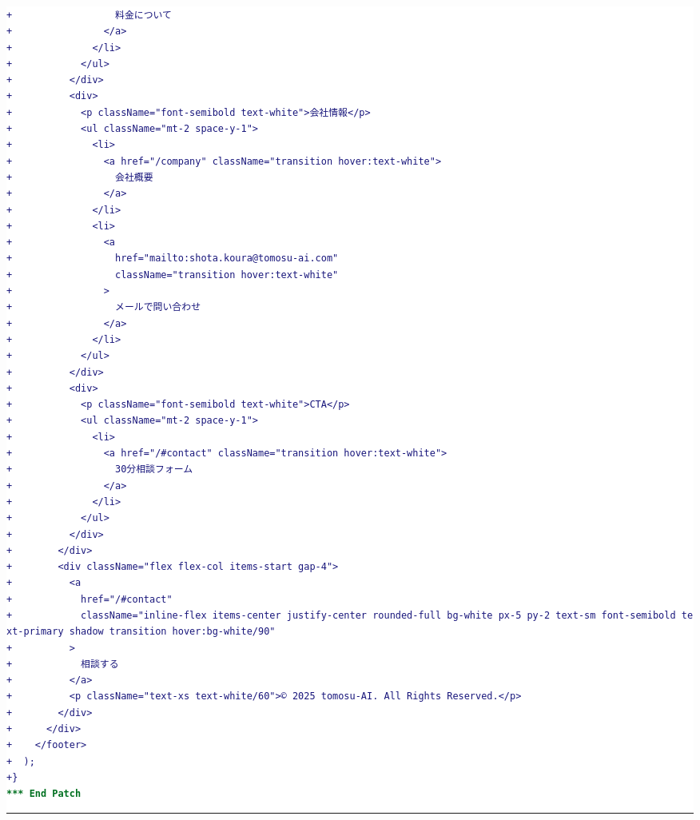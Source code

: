 ```diff
+                  料金について
+                </a>
+              </li>
+            </ul>
+          </div>
+          <div>
+            <p className="font-semibold text-white">会社情報</p>
+            <ul className="mt-2 space-y-1">
+              <li>
+                <a href="/company" className="transition hover:text-white">
+                  会社概要
+                </a>
+              </li>
+              <li>
+                <a
+                  href="mailto:shota.koura@tomosu-ai.com"
+                  className="transition hover:text-white"
+                >
+                  メールで問い合わせ
+                </a>
+              </li>
+            </ul>
+          </div>
+          <div>
+            <p className="font-semibold text-white">CTA</p>
+            <ul className="mt-2 space-y-1">
+              <li>
+                <a href="/#contact" className="transition hover:text-white">
+                  30分相談フォーム
+                </a>
+              </li>
+            </ul>
+          </div>
+        </div>
+        <div className="flex flex-col items-start gap-4">
+          <a
+            href="/#contact"
+            className="inline-flex items-center justify-center rounded-full bg-white px-5 py-2 text-sm font-semibold text-primary shadow transition hover:bg-white/90"
+          >
+            相談する
+          </a>
+          <p className="text-xs text-white/60">© 2025 tomosu-AI. All Rights Reserved.</p>
+        </div>
+      </div>
+    </footer>
+  );
+}
*** End Patch
```

---